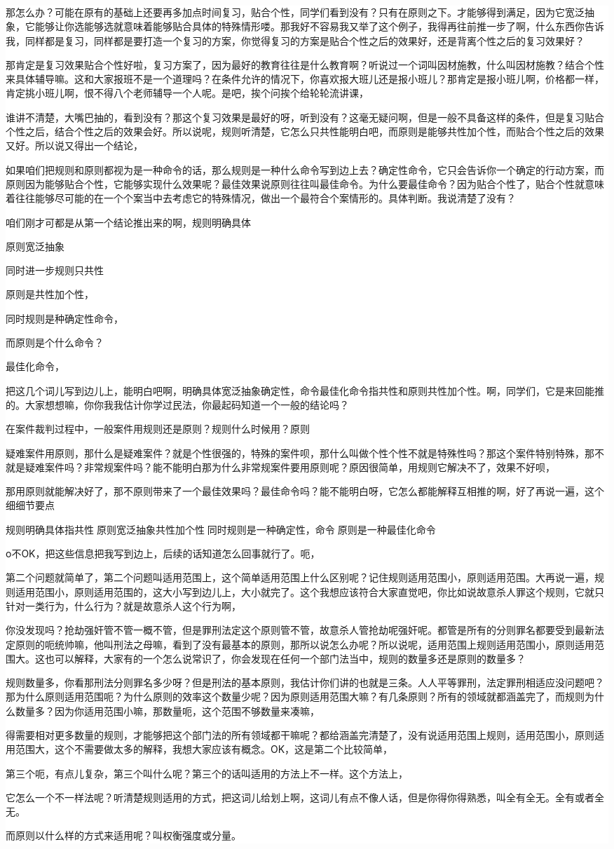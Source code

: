 那怎么办？可能在原有的基础上还要再多加点时间复习，贴合个性，同学们看到没有？只有在原则之下。才能够得到满足，因为它宽泛抽象，它能够让你选能够选就意味着能够贴合具体的特殊情形喽。那我好不容易我又举了这个例子，我得再往前推一步了啊，什么东西你告诉我，同样都是复习，同样都是要打造一个复习的方案，你觉得复习的方案是贴合个性之后的效果好，还是背离个性之后的复习效果好？

那肯定是复习效果贴合个性好啦，复习方案了，因为最好的教育往往是什么教育啊？听说过一个词叫因材施教，什么叫因材施教？结合个性来具体辅导嘛。这和大家报班不是一个道理吗？在条件允许的情况下，你喜欢报大班儿还是报小班儿？那肯定是报小班儿啊，价格都一样，肯定挑小班儿啊，恨不得八个老师辅导一个人呢。是吧，挨个问挨个给轮轮流讲课，

谁讲不清楚，大嘴巴抽的，看到没有？那这个复习效果是最好的呀，听到没有？这毫无疑问啊，但是一般不具备这样的条件，但是复习贴合个性之后，结合个性之后的效果会好。所以说呢，规则听清楚，它怎么只共性能明白吧，而原则是能够共性加个性，而贴合个性之后的效果又好。所以说又得出一个结论，

如果咱们把规则和原则都视为是一种命令的话，那么规则是一种什么命令写到边上去？确定性命令，它只会告诉你一个确定的行动方案，而原则因为能够贴合个性，它能够实现什么效果呢？最佳效果说原则往往叫最佳命令。为什么要最佳命令？因为贴合个性了，贴合个性就意味着往往能够尽可能的在一个个案当中去考虑它的特殊情况，做出一个最符合个案情形的。具体判断。我说清楚了没有？

咱们刚才可都是从第一个结论推出来的啊，规则明确具体

原则宽泛抽象

同时进一步规则只共性

原则是共性加个性，

同时规则是种确定性命令，

而原则是个什么命令？

最佳化命令，


把这几个词儿写到边儿上，能明白吧啊，明确具体宽泛抽象确定性，命令最佳化命令指共性和原则共性加个性。啊，同学们，它是来回能推的。大家想想嘛，你你我我估计你学过民法，你最起码知道一个一般的结论吗？

在案件裁判过程中，一般案件用规则还是原则？规则什么时候用？原则

疑难案件用原则，那什么是疑难案件？就是个性很强的，特殊的案件呗，那什么叫做个性个性不就是特殊性吗？那这个案件特别特殊，那不就是疑难案件吗？非常规案件吗？能不能明白那为什么非常规案件要用原则呢？原因很简单，用规则它解决不了，效果不好呗，

那用原则就能解决好了，那不原则带来了一个最佳效果吗？最佳命令吗？能不能明白呀，它怎么都能解释互相推的啊，好了再说一遍，这个细细节要点

规则明确具体指共性
原则宽泛抽象共性加个性
同时规则是一种确定性，命令
原则是一种最佳化命令


o不OK，把这些信息把我写到边上，后续的话知道怎么回事就行了。呃，

第二个问题就简单了，第二个问题叫适用范围上，这个简单适用范围上什么区别呢？记住规则适用范围小，原则适用范围。大再说一遍，规则适用范围小，原则适用范围的，这大小写到边儿上，大小就完了。这个我想应该符合大家直觉吧，你比如说故意杀人罪这个规则，它就只针对一类行为，什么行为？就是故意杀人这个行为啊，

你没发现吗？抢劫强奸管不管一概不管，但是罪刑法定这个原则管不管，故意杀人管抢劫呢强奸呢。都管是所有的分则罪名都要受到最新法定原则的呃统帅嘛，他叫刑法之母嘛，看到了没有最基本的原则，那所以说怎么办呢？所以说呢，适用范围上规则适用范围小，原则适用范围大。这也可以解释，大家有的一个怎么说常识了，你会发现在任何一个部门法当中，规则的数量多还是原则的数量多？

规则数量多，你看那刑法分则罪名多少呀？但是刑法的基本原则，我估计你们讲的也就是三条。人人平等罪刑，法定罪刑相适应没问题吧？那为什么原则适用范围呃？为什么原则的效率这个数量少呢？因为原则适用范围大嘛？有几条原则？所有的领域就都涵盖完了，而规则为什么数量多？因为你适用范围小嘛，那数量呃，这个范围不够数量来凑嘛，

得需要相对更多数量的规则，才能够把这个部门法的所有领域都干嘛呢？都给涵盖完清楚了，没有说适用范围上规则，适用范围小，原则适用范围大，这个不需要做太多的解释，我想大家应该有概念。OK，这是第二个比较简单，


第三个呃，有点儿复杂，第三个叫什么呢？第三个的话叫适用的方法上不一样。这个方法上，

它怎么一个不一样法呢？听清楚规则适用的方式，把这词儿给划上啊，这词儿有点不像人话，但是你得你得熟悉，叫全有全无。全有或者全无。

而原则以什么样的方式来适用呢？叫权衡强度或分量。
